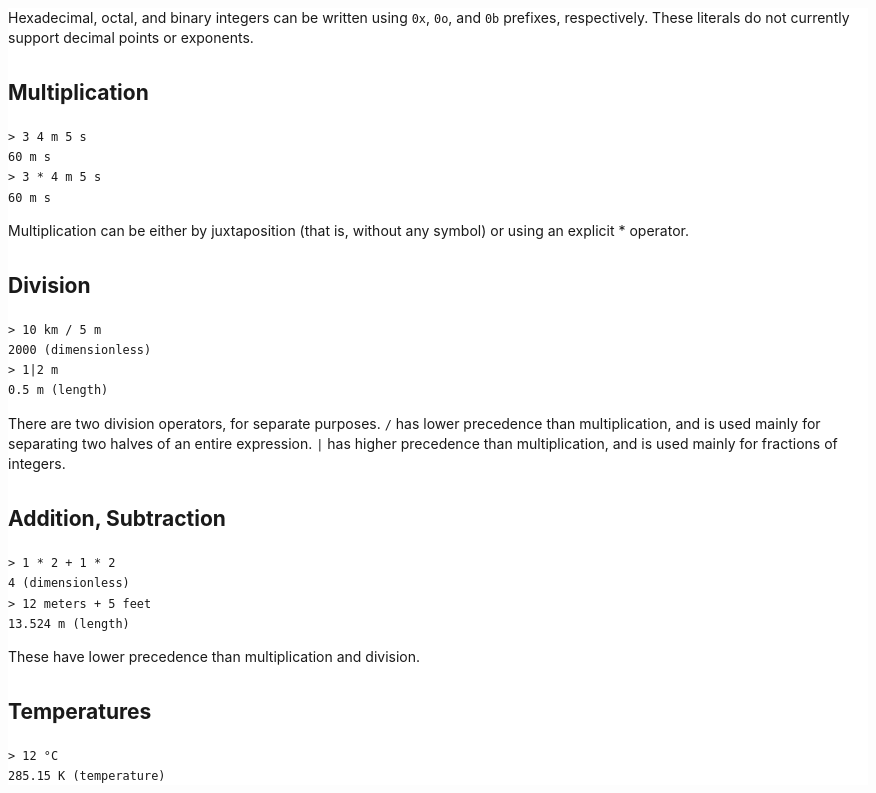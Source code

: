 Hexadecimal, octal, and binary integers can be written using `0x`,
`0o`, and `0b` prefixes, respectively. These literals do not currently
support decimal points or exponents.

<a name="expressions.multiplication" />

## Multiplication
```
> 3 4 m 5 s
60 m s
> 3 * 4 m 5 s
60 m s
```

Multiplication can be either by juxtaposition (that is, without any
symbol) or using an explicit * operator.

<a name="expressions.division" />

## Division

```
> 10 km / 5 m
2000 (dimensionless)
> 1|2 m
0.5 m (length)
```

There are two division operators, for separate purposes. `/` has lower
precedence than multiplication, and is used mainly for separating two
halves of an entire expression. `|` has higher precedence than
multiplication, and is used mainly for fractions of integers.

<a name="expressions.addition" />

## Addition, Subtraction

```
> 1 * 2 + 1 * 2
4 (dimensionless)
> 12 meters + 5 feet
13.524 m (length)
```

These have lower precedence than multiplication and division.

<a name="expressions.temperatures" />

## Temperatures

```
> 12 °C
285.15 K (temperature)
```
